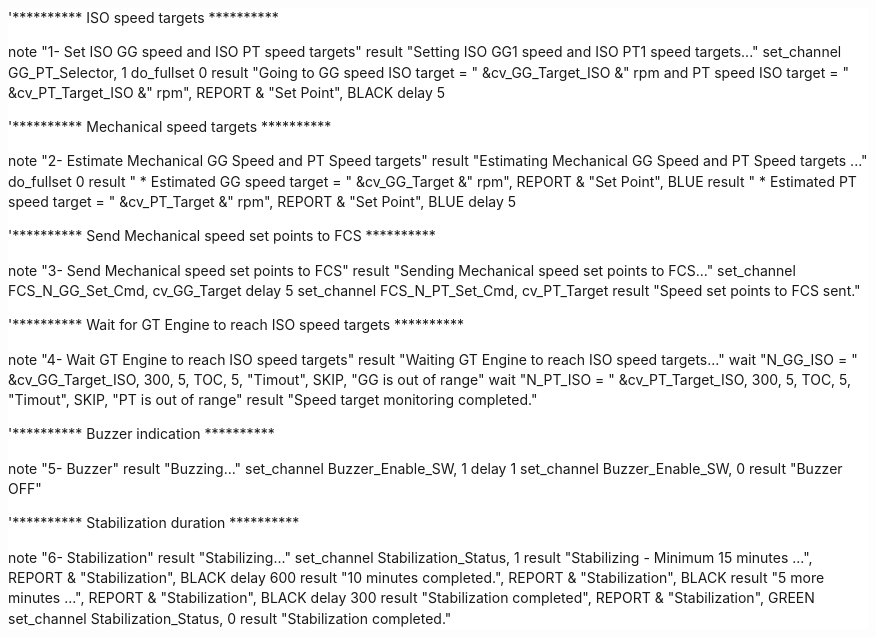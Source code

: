 
'********** ISO speed targets **********

note "1- Set ISO GG speed and ISO PT speed targets"
result "Setting ISO GG1 speed and ISO PT1 speed targets..."
set_channel GG_PT_Selector, 1
do_fullset 0
result "Going to GG speed ISO target = " &cv_GG_Target_ISO &" rpm and PT speed ISO target = " &cv_PT_Target_ISO &" rpm", REPORT & "Set Point", BLACK
delay 5


'********** Mechanical speed targets **********

note "2- Estimate Mechanical GG Speed and PT Speed targets"
result "Estimating Mechanical GG Speed and PT Speed targets ..."
do_fullset 0
result "     * Estimated GG speed target = " &cv_GG_Target &" rpm", REPORT & "Set Point", BLUE
result "     * Estimated PT speed target = " &cv_PT_Target &" rpm", REPORT & "Set Point", BLUE
delay 5


'********** Send Mechanical speed set points to FCS **********

note "3- Send Mechanical speed set points to FCS"
result "Sending Mechanical speed set points to FCS..."
set_channel FCS_N_GG_Set_Cmd, cv_GG_Target
delay 5
set_channel FCS_N_PT_Set_Cmd, cv_PT_Target
result "Speed set points to FCS sent."


'********** Wait for GT Engine to reach ISO speed targets **********

note "4- Wait GT Engine to reach ISO speed targets"
result "Waiting GT Engine to reach ISO speed targets..."
wait "N_GG_ISO = " &cv_GG_Target_ISO, 300, 5, TOC, 5, "Timout", SKIP, "GG is out of range"
wait "N_PT_ISO = " &cv_PT_Target_ISO, 300, 5, TOC, 5, "Timout", SKIP, "PT is out of range"
result "Speed target monitoring completed."

'********** Buzzer indication **********

note "5- Buzzer"
result "Buzzing..."
set_channel Buzzer_Enable_SW, 1
delay 1
set_channel Buzzer_Enable_SW, 0
result "Buzzer OFF"


'********** Stabilization duration **********

note "6- Stabilization"
result "Stabilizing..."
set_channel Stabilization_Status, 1
result "Stabilizing - Minimum 15 minutes ...", REPORT & "Stabilization", BLACK
delay 600
result "10 minutes completed.", REPORT & "Stabilization", BLACK
result "5 more minutes ...", REPORT & "Stabilization", BLACK
delay 300
result "Stabilization completed", REPORT & "Stabilization", GREEN
set_channel Stabilization_Status, 0
result "Stabilization completed."
